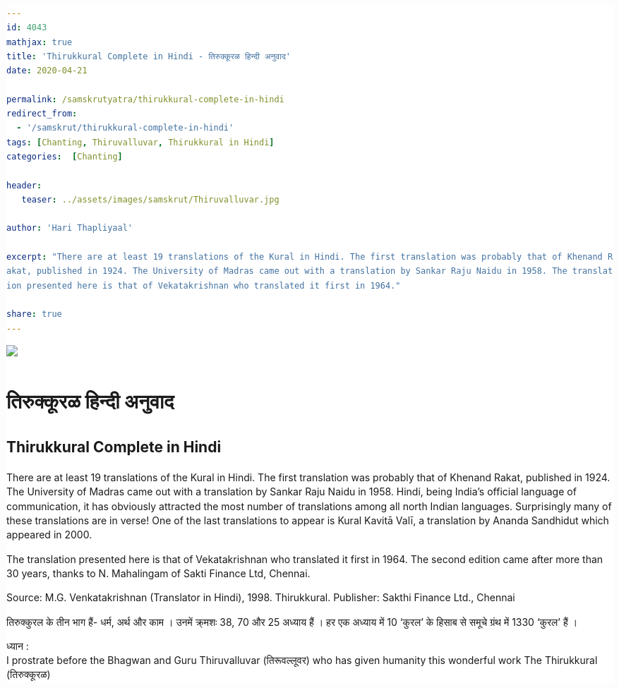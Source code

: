 ```yaml
---    
id: 4043    
mathjax: true    
title: 'Thirukkural Complete in Hindi - तिरुक्कूरळ हिन्दी अनुवाद'    
date: 2020-04-21    

permalink: /samskrutyatra/thirukkural-complete-in-hindi
redirect_from: 
  - '/samskrut/thirukkural-complete-in-hindi'
tags: [Chanting, Thiruvalluvar, Thirukkural in Hindi]    
categories:  [Chanting]  
    
header:    
   teaser: ../assets/images/samskrut/Thiruvalluvar.jpg    
    
author: 'Hari Thapliyaal'    
    
excerpt: "There are at least 19 translations of the Kural in Hindi. The first translation was probably that of Khenand Rakat, published in 1924. The University of Madras came out with a translation by Sankar Raju Naidu in 1958. The translation presented here is that of Vekatakrishnan who translated it first in 1964."    
    
share: true    
---    
```

    
![](../assets/images/samskrut/Thiruvalluvar.jpg)    
    
# तिरुक्कूरळ हिन्दी अनुवाद    
## Thirukkural Complete in Hindi    
    
There are at least 19 translations of the Kural in Hindi. The first translation was probably that of Khenand Rakat, published in 1924. The University of Madras came out with a translation by Sankar Raju Naidu in 1958. Hindi, being India’s official language of communication, it has obviously attracted the most number of translations among all north Indian languages. Surprisingly many of these translations are in verse! One of the last translations to appear is Kural Kavitā Valī, a translation by Ananda Sandhidut which appeared in 2000.    
    
The translation presented here is that of Vekatakrishnan who translated it first in 1964. The second edition came after more than 30 years, thanks to N. Mahalingam of Sakti Finance Ltd, Chennai.    
    
Source: M.G. Venkatakrishnan (Translator in Hindi), 1998. Thirukkural. Publisher: Sakthi Finance Ltd., Chennai    
    
तिरुक्कुरल के तीन भाग हैं- धर्म, अर्थ और काम । उनमें क्र्मशः 38, 70 और 25 अध्याय हैं । हर एक अध्याय में 10 ‘कुरल’ के हिसाब से समूचे ग्रंथ में 1330 ‘कुरल’ हैं ।    
    
ध्यान :    
I prostrate before the Bhagwan and Guru Thiruvalluvar (तिरूवल्लूवर)  who has given humanity this wonderful work The Thirukkural (तिरुक्कूरळ)    
    